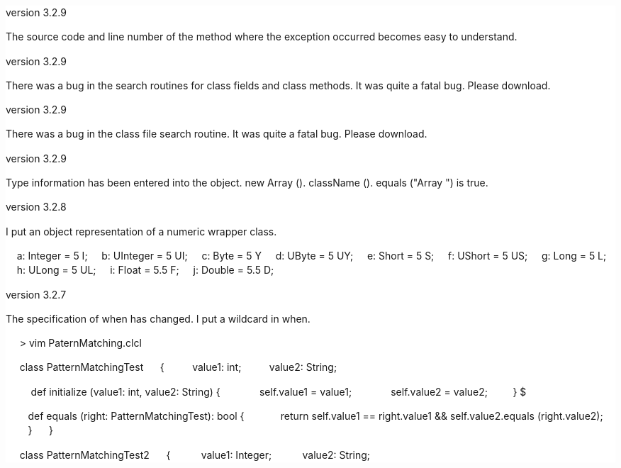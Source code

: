 version 3.2.9

The source code and line number of the method where the exception occurred becomes easy to understand.

version 3.2.9

There was a bug in the search routines for class fields and class methods. It was quite a fatal bug. Please download.

version 3.2.9

There was a bug in the class file search routine. It was quite a fatal bug. Please download.

version 3.2.9

Type information has been entered into the object. new Array <String> (). className (). equals ("Array <String>") is true.

version 3.2.8

I put an object representation of a numeric wrapper class.

    a: Integer = 5 I;
    b: UInteger = 5 UI;
    c: Byte = 5 Y
    d: UByte = 5 UY;
    e: Short = 5 S;
    f: UShort = 5 US;
    g: Long = 5 L;
    h: ULong = 5 UL;
    i: Float = 5.5 F;
    j: Double = 5.5 D;

version 3.2.7

The specification of when has changed.
I put a wildcard in when.

     > vim PaternMatching.clcl

     class PatternMatchingTest
     {
         value1: int;
         value2: String;

         def initialize (value1: int, value2: String) {
             self.value1 = value1;
             self.value2 = value2;
        } $

        def equals (right: PatternMatchingTest): bool {
            return self.value1 == right.value1 && self.value2.equals (right.value2);
        }
     }

     class PatternMatchingTest2
     {
          value1: Integer;
          value2: String;
